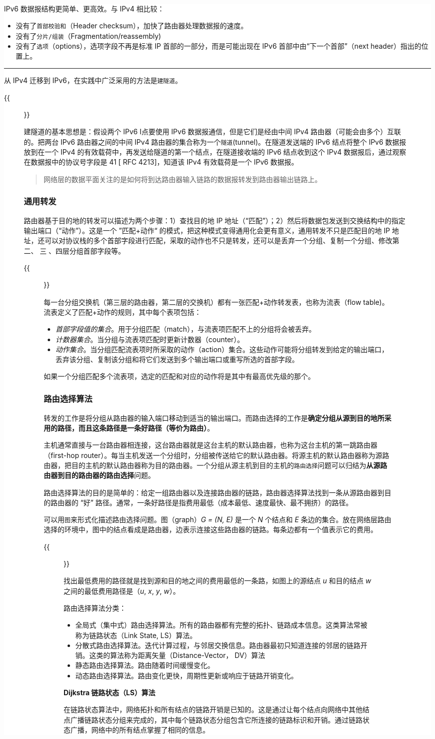 IPv6 数据报结构更简单、更高效。与 IPv4 相比较：
- 没有了`首部校验和`（Header checksum），加快了路由器处理数据报的速度。
- 没有了`分片/组装`（Fragmentation/reassembly)
- 没有了`选项`（options），选项字段不再是标准 IP 首部的一部分，而是可能出现在 IPv6 首部中由“下一个首部”（next header）指出的位置上。

***

从 IPv4 迁移到 IPv6，在实践中广泛采用的方法是`建隧道`。

{{<figure src="/images/tunnel-logical-view.jpg" caption="隧道的逻辑视图">}}

建隧道的基本思想是：假设两个 IPv6 I点要使用 IPv6 数据报通信，但是它们是经由中间 IPv4 路由器（可能会由多个）互联的。把两台 IPv6 路由器之间的中间 IPv4 路由器的集合称为一个`隧道`(tunnel)。在隧道发送端的 IPv6 结点将整个 IPv6 数据报放到在一个 IPv4 的有效载荷中，再发送给隧道的第一个结点，在隧道接收端的 IPv6 结点收到这个 IPv4 数据报后，通过观察在数据报中的协议号字段是 41 [ RFC 4213]，知道该 IPv4 有效载荷是一个 IPv6 数据报。

> 网络层的数据平面关注的是如何将到达路由器输入链路的数据报转发到路由器输出链路上。

### 通用转发

路由器基于目的地的转发可以描述为两个步骤：1）查找目的地 IP 地址（“匹配”）；2）然后将数据包发送到交换结构中的指定输出端口（“动作”）。这是一个 ”匹配+动作“ 的模式，把这种模式变得通用化会更有意义，通用转发不只是匹配目的地 IP 地址，还可以对协议栈的多个首部字段进行匹配，采取的动作也不只是转发，还可以是丢弃一个分组、复制一个分组、修改第二、 三 、四层分组首部字段等。

{{<figure width="600" src="/images/flow-table-entries.jpg">}}

每一台分组交换机（第三层的路由器，第二层的交换机）都有一张匹配+动作转发表，也称为流表（flow table)。流表定义了匹配+动作的规则，其中每个表项包括：

- *首部字段值的集合*。用于分组匹配（match），与流表项匹配不上的分组将会被丢弃。
- *计数器集合*。当分组与流表项匹配时更新计数器（counter）。
- *动作集合*。当分组匹配流表项时所采取的动作（action）集合。这些动作可能将分组转发到给定的输出端口，丢弃该分组、复制该分组和将它们发送到多个输出端口或重写所选的首部字段。

如果一个分组匹配多个流表项，选定的匹配和对应的动作将是其中有最高优先级的那个。

### 路由选择算法

转发的工作是将分组从路由器的输入端口移动到适当的输出端口。而路由选择的工作是**确定分组从源到目的地所采用的路径，而且这条路径是一条好路径（等价为路由）**。

主机通常直接与一台路由器相连接，这台路由器就是这台主机的默认路由器，也称为这台主机的第一跳路由器（first-hop router）。每当主机发送一个分组时，分组被传送给它的默认路由器。将源主机的默认路由器称为源路由器，把目的主机的默认路由器称为目的路由器。一个分组从源主机到目的主机的`路由选择`问题可以归结为**从源路由器到目的路由器的路由选择**问题。

路由选择算法的目的是简单的：给定一组路由器以及连接路由器的链路，路由器选择算法找到一条从源路由器到目的路由器的 “好” 路径。通常，一条好路径是指费用最低（成本最低、速度最快、最不拥挤）的路径。

可以用`图`来形式化描述路由选择问题。图（graph）*G = (N, E)* 是一个 *N* 个结点和 *E* 条边的集合。放在网络层路由选择的环境中，图中的结点看成是路由器，边表示连接这些路由器的链路。每条边都有一个值表示它的费用。

{{<figure width="600" src="/images/graph-abstraction-link-cost.jpg" caption="一个计算机网络的抽象模型">}}

找出最低费用的路径就是找到源和目的地之间的费用最低的一条路，如图上的源结点 *u* 和目的结点 *w* 之间的最低费用路径是（*u*, *x*, *y*, *w*）。

路由选择算法分类：
- 全局式（集中式）路由选择算法。所有的路由器都有完整的拓扑、链路成本信息。这类算法常被称为链路状态（Link State, LS）算法。
- 分散式路由选择算法。迭代计算过程，与邻居交换信息。路由器最初只知道连接的邻居的链路开销。这类的算法称为距离矢量（Distance-Vector， DV）算法
- 静态路由选择算法。路由随着时间缓慢变化。
- 动态路由选择算法。路由变化更快，周期性更新或响应于链路开销变化。

**Dijkstra 链路状态（LS）算法**

在链路状态算法中，网络拓扑和所有结点的链路开销是已知的。这是通过让每个结点向网络中其他结点广播链路状态分组来完成的，其中每个链路状态分组包含它所连接的链路标识和开销。通过链路状态广播，网络中的所有结点掌握了相同的信息。
